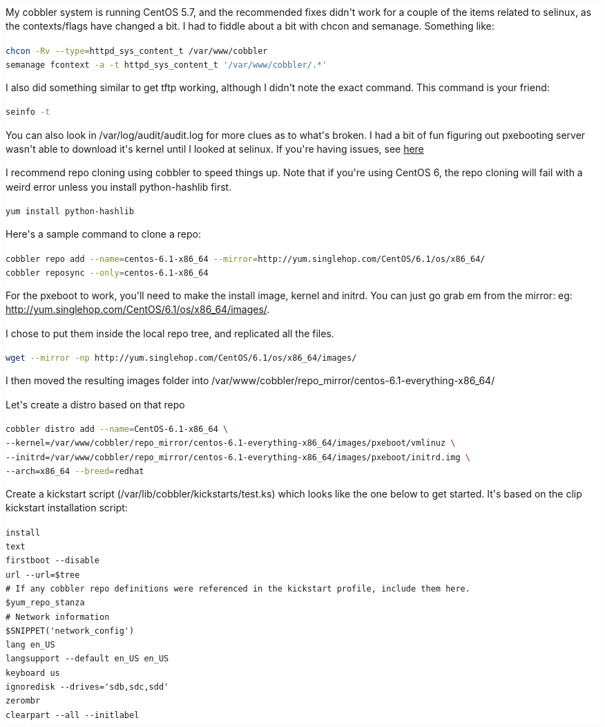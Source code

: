 My cobbler system is running CentOS 5.7, and the recommended fixes didn't work for a couple of the items related to selinux, as the contexts/flags have changed a bit. I had to fiddle about a bit with chcon and semanage. Something like:

```bash
chcon -Rv --type=httpd_sys_content_t /var/www/cobbler
semanage fcontext -a -t httpd_sys_content_t '/var/www/cobbler/.*' 
```

I also did something similar to get tftp working, although I didn't note the exact command. This command is your friend:

```bash
seinfo -t
```

You can also look in /var/log/audit/audit.log for more clues as to what's broken. I had a bit of fun figuring out pxebooting server wasn't able to download it's kernel until I looked at selinux.
If you're having issues, see [here](http://wiki.centos.org/HowTos/SELinux)

I recommend repo cloning using cobbler to speed things up. Note that if you're using CentOS 6, the repo cloning will fail with a weird error unless you install python-hashlib first.

```bash
yum install python-hashlib
```

Here's a sample command to clone a repo:

```bash
cobbler repo add --name=centos-6.1-x86_64 --mirror=http://yum.singlehop.com/CentOS/6.1/os/x86_64/
cobbler reposync --only=centos-6.1-x86_64
```

For the pxeboot to work, you'll need to make the install image, kernel and initrd. You can just go grab em from the mirror: eg: http://yum.singlehop.com/CentOS/6.1/os/x86_64/images/.

I chose to put them inside the local repo tree, and replicated all the files.

```bash
wget --mirror -np http://yum.singlehop.com/CentOS/6.1/os/x86_64/images/
```

I then moved the resulting images folder into /var/www/cobbler/repo_mirror/centos-6.1-everything-x86_64/

Let's create a distro based on that repo

```bash
cobbler distro add --name=CentOS-6.1-x86_64 \
--kernel=/var/www/cobbler/repo_mirror/centos-6.1-everything-x86_64/images/pxeboot/vmlinuz \
--initrd=/var/www/cobbler/repo_mirror/centos-6.1-everything-x86_64/images/pxeboot/initrd.img \
--arch=x86_64 --breed=redhat 
```

Create a kickstart script (/var/lib/cobbler/kickstarts/test.ks) which looks like the one below to get started. It's based on the clip kickstart installation script:

```
install
text
firstboot --disable
url --url=$tree
# If any cobbler repo definitions were referenced in the kickstart profile, include them here.
$yum_repo_stanza
# Network information
$SNIPPET('network_config')
lang en_US
langsupport --default en_US en_US
keyboard us
ignoredisk --drives='sdb,sdc,sdd'
zerombr
clearpart --all --initlabel
```